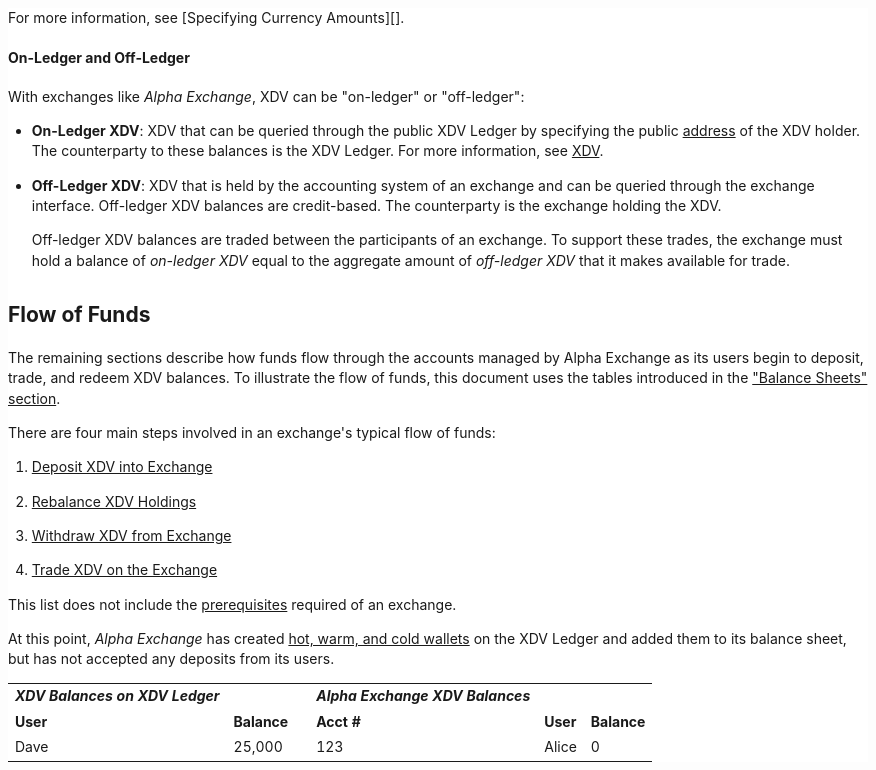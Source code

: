 For more information, see [Specifying Currency Amounts][].

#### On-Ledger and Off-Ledger

With exchanges like _Alpha Exchange_, XDV can be "on-ledger" or "off-ledger":

* **On-Ledger XDV**: XDV that can be queried through the public XDV Ledger by specifying the public [address](accounts.html#addresses) of the XDV holder. The counterparty to these balances is the XDV Ledger. For more information, see [XDV](xdv.html).

* **Off-Ledger XDV**: XDV that is held by the accounting system of an exchange and can be queried through the exchange interface. Off-ledger XDV balances are credit-based. The counterparty is the exchange holding the XDV.

    Off-ledger XDV balances are traded between the participants of an exchange. To support these trades, the exchange must hold a balance of _on-ledger XDV_ equal to the aggregate amount of _off-ledger XDV_ that it makes available for trade.


## Flow of Funds

The remaining sections describe how funds flow through the accounts managed by Alpha Exchange as its users begin to deposit, trade, and redeem XDV balances. To illustrate the flow of funds, this document uses the tables introduced in the ["Balance Sheets" section](#balance-sheets).

There are four main steps involved in an exchange's typical flow of funds:

1. [Deposit XDV into Exchange](#deposit-xdv-into-exchange)

2. [Rebalance XDV Holdings](#rebalance-xdv-holdings)

3. [Withdraw XDV from Exchange](#withdraw-xdv-from-exchange)

4. [Trade XDV on the Exchange](#trade-xdv-on-the-exchange)


This list does not include the [prerequisites](#prerequisites-for-supporting-xdv) required of an exchange.

At this point, _Alpha Exchange_ has created [hot, warm, and cold wallets](#accounts) on the XDV Ledger and added them to its balance sheet, but has not accepted any deposits from its users.


<table>
  <tr>
    <td><b><i>XDV Balances
on XDV Ledger</i></b></td>
    <td></td>
    <td></td>
    <td><b><i>Alpha Exchange
XDV Balances</i></b></td>
    <td></td>
    <td></td>
  </tr>
  <tr>
    <td><b>User</b></td>
    <td><b>Balance</b></td>
    <td></td>
    <td><b>Acct #</b></td>
    <td><b>User</b></td>
    <td><b>Balance</b></td>
  </tr>
  <tr>
    <td>Dave</td>
    <td>25,000</td>
    <td></td>
    <td>123</td>
    <td>Alice</td>
    <td>0</td>
  </tr>
